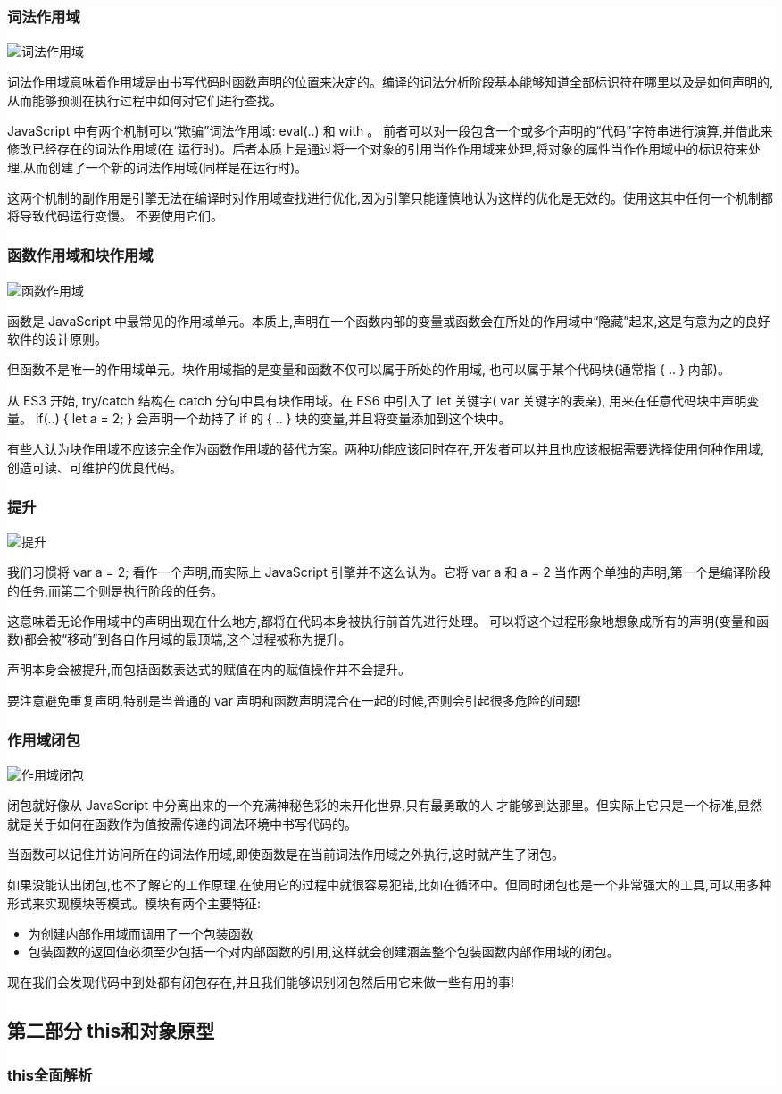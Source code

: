 ### 词法作用域

![词法作用域](https://i.loli.net/2019/03/05/5c7e4942c7195.png)

词法作用域意味着作用域是由书写代码时函数声明的位置来决定的。编译的词法分析阶段基本能够知道全部标识符在哪里以及是如何声明的,从而能够预测在执行过程中如何对它们进行查找。

JavaScript 中有两个机制可以“欺骗”词法作用域: eval(..) 和 with 。 前者可以对一段包含一个或多个声明的“代码”字符串进行演算,并借此来修改已经存在的词法作用域(在 运行时)。后者本质上是通过将一个对象的引用当作作用域来处理,将对象的属性当作作用域中的标识符来处理,从而创建了一个新的词法作用域(同样是在运行时)。

这两个机制的副作用是引擎无法在编译时对作用域查找进行优化,因为引擎只能谨慎地认为这样的优化是无效的。使用这其中任何一个机制都将导致代码运行变慢。 不要使用它们。

### 函数作用域和块作用域

![函数作用域](https://i.loli.net/2019/03/05/5c7e49ef748ea.png)

函数是 JavaScript 中最常见的作用域单元。本质上,声明在一个函数内部的变量或函数会在所处的作用域中“隐藏”起来,这是有意为之的良好软件的设计原则。

但函数不是唯一的作用域单元。块作用域指的是变量和函数不仅可以属于所处的作用域, 也可以属于某个代码块(通常指 { .. } 内部)。

从 ES3 开始, try/catch 结构在 catch 分句中具有块作用域。在 ES6 中引入了 let 关键字( var 关键字的表亲), 用来在任意代码块中声明变量。 if(..) { let a = 2; } 会声明一个劫持了 if 的 { .. } 块的变量,并且将变量添加到这个块中。

有些人认为块作用域不应该完全作为函数作用域的替代方案。两种功能应该同时存在,开发者可以并且也应该根据需要选择使用何种作用域,创造可读、可维护的优良代码。

### 提升

![提升](https://i.loli.net/2019/03/05/5c7e4a5e626e1.png)

我们习惯将 var a = 2; 看作一个声明,而实际上 JavaScript 引擎并不这么认为。它将 var a 和 a = 2 当作两个单独的声明,第一个是编译阶段的任务,而第二个则是执行阶段的任务。

这意味着无论作用域中的声明出现在什么地方,都将在代码本身被执行前首先进行处理。 可以将这个过程形象地想象成所有的声明(变量和函数)都会被“移动”到各自作用域的最顶端,这个过程被称为提升。

声明本身会被提升,而包括函数表达式的赋值在内的赋值操作并不会提升。

要注意避免重复声明,特别是当普通的 var 声明和函数声明混合在一起的时候,否则会引起很多危险的问题!

### 作用域闭包

![作用域闭包](https://i.loli.net/2019/03/05/5c7e5af700c49.png)

闭包就好像从 JavaScript 中分离出来的一个充满神秘色彩的未开化世界,只有最勇敢的人 才能够到达那里。但实际上它只是一个标准,显然就是关于如何在函数作为值按需传递的词法环境中书写代码的。

当函数可以记住并访问所在的词法作用域,即使函数是在当前词法作用域之外执行,这时就产生了闭包。

如果没能认出闭包,也不了解它的工作原理,在使用它的过程中就很容易犯错,比如在循环中。但同时闭包也是一个非常强大的工具,可以用多种形式来实现模块等模式。模块有两个主要特征:

+ 为创建内部作用域而调用了一个包装函数
+ 包装函数的返回值必须至少包括一个对内部函数的引用,这样就会创建涵盖整个包装函数内部作用域的闭包。

现在我们会发现代码中到处都有闭包存在,并且我们能够识别闭包然后用它来做一些有用的事!

## 第二部分 this和对象原型

### this全面解析
